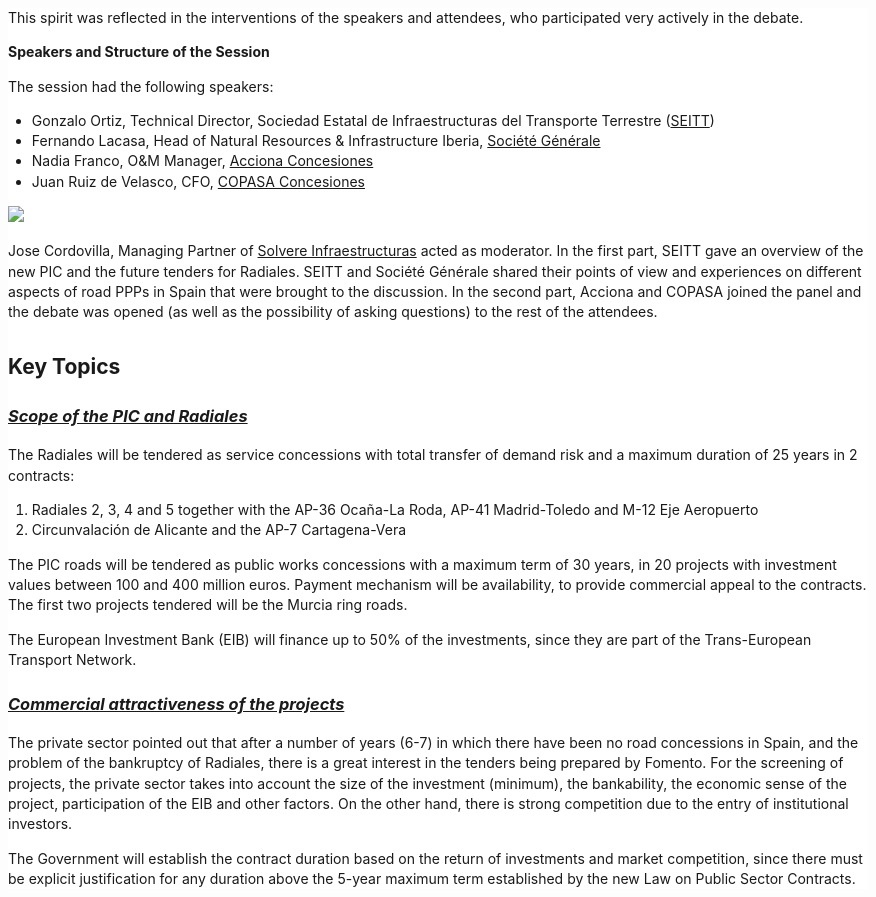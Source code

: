 This spirit was reflected in the interventions of the speakers and attendees, who participated very actively in the debate.

**Speakers and Structure of the Session**

The session had the following speakers:

-   Gonzalo Ortiz, Technical Director, Sociedad Estatal de Infraestructuras del Transporte Terrestre ([SEITT](http://www.seittsa.es/seitt/lang_castellano/))
-   Fernando Lacasa, Head of Natural Resources & Infrastructure Iberia, [Société Générale](https://www.societegenerale.es/es/)
-   Nadia Franco, O&M Manager, [Acciona Concesiones](http://www.acciona-concesiones.com/)
-   Juan Ruiz de Velasco, CFO, [COPASA Concesiones](https://media.copasagroup.com/Pages/lineas/Concesiones/Concesiones.aspx)

![](https://www.linkedin.com//:0)

Jose Cordovilla, Managing Partner of [Solvere Infraestructuras](http://www.solvereglobal.com/) acted as moderator. In the first part, SEITT gave an overview of the new PIC and the future tenders for Radiales. SEITT and Société Générale shared their points of view and experiences on different aspects of road PPPs in Spain that were brought to the discussion. In the second part, Acciona and COPASA joined the panel and the debate was opened (as well as the possibility of asking questions) to the rest of the attendees.

## **Key Topics**

### **_<u>Scope of the PIC and Radiales</u>_**

The Radiales will be tendered as service concessions with total transfer of demand risk and a maximum duration of 25 years in 2 contracts:

1.  Radiales 2, 3, 4 and 5 together with the AP-36 Ocaña-La Roda, AP-41 Madrid-Toledo and M-12 Eje Aeropuerto
2.  Circunvalación de Alicante and the AP-7 Cartagena-Vera

The PIC roads will be tendered as public works concessions with a maximum term of 30 years, in 20 projects with investment values between 100 and 400 million euros. Payment mechanism will be availability, to provide commercial appeal to the contracts. The first two projects tendered will be the Murcia ring roads.

The European Investment Bank (EIB) will finance up to 50% of the investments, since they are part of the Trans-European Transport Network.

### **_<u>Commercial attractiveness of the projects</u>_**

The private sector pointed out that after a number of years (6-7) in which there have been no road concessions in Spain, and the problem of the bankruptcy of Radiales, there is a great interest in the tenders being prepared by Fomento. For the screening of projects, the private sector takes into account the size of the investment (minimum), the bankability, the economic sense of the project, participation of the EIB and other factors. On the other hand, there is strong competition due to the entry of institutional investors.

The Government will establish the contract duration based on the return of investments and market competition, since there must be explicit justification for any duration above the 5-year maximum term established by the new Law on Public Sector Contracts.

